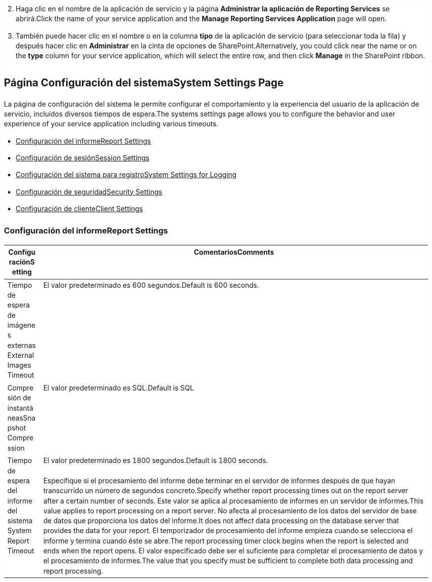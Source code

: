 2.  <span data-ttu-id="4ed22-121">Haga clic en el nombre de la aplicación de servicio y la página **Administrar la aplicación de Reporting Services** se abrirá.</span><span class="sxs-lookup"><span data-stu-id="4ed22-121">Click the name of your service application and the **Manage Reporting Services Application** page will open.</span></span>

3.  <span data-ttu-id="4ed22-122">También puede hacer clic en el nombre o en la columna **tipo** de la aplicación de servicio (para seleccionar toda la fila) y después hacer clic en **Administrar** en la cinta de opciones de SharePoint.</span><span class="sxs-lookup"><span data-stu-id="4ed22-122">Alternatively, you could click near the name or on the **type** column for your service application, which will select the entire row, and then click **Manage** in the SharePoint ribbon.</span></span>

##  <a name="system-settings-page"></a><a name="bkmk_systemsettings"></a><span data-ttu-id="4ed22-123">Página Configuración del sistema</span><span class="sxs-lookup"><span data-stu-id="4ed22-123">System Settings Page</span></span>
 <span data-ttu-id="4ed22-124">La página de configuración del sistema le permite configurar el comportamiento y la experiencia del usuario de la aplicación de servicio, incluidos diversos tiempos de espera.</span><span class="sxs-lookup"><span data-stu-id="4ed22-124">The systems settings page allows you to configure the behavior and user experience of your service application including various timeouts.</span></span>

-   [<span data-ttu-id="4ed22-125">Configuración del informe</span><span class="sxs-lookup"><span data-stu-id="4ed22-125">Report Settings</span></span>](#bkmk_report_settings_section)

-   [<span data-ttu-id="4ed22-126">Configuración de sesión</span><span class="sxs-lookup"><span data-stu-id="4ed22-126">Session Settings</span></span>](#bkmk_session_settings_section)

-   [<span data-ttu-id="4ed22-127">Configuración del sistema para registro</span><span class="sxs-lookup"><span data-stu-id="4ed22-127">System Settings for Logging</span></span>](#bkmk_logging_settings_section)

-   [<span data-ttu-id="4ed22-128">Configuración de seguridad</span><span class="sxs-lookup"><span data-stu-id="4ed22-128">Security Settings</span></span>](#bkmk_security_settings_section)

-   [<span data-ttu-id="4ed22-129">Configuración de cliente</span><span class="sxs-lookup"><span data-stu-id="4ed22-129">Client Settings</span></span>](#bkmk_client_settings_section)

###  <a name="report-settings"></a><a name="bkmk_report_settings_section"></a><span data-ttu-id="4ed22-130">Configuración del informe</span><span class="sxs-lookup"><span data-stu-id="4ed22-130">Report Settings</span></span>

|<span data-ttu-id="4ed22-131">Configuración</span><span class="sxs-lookup"><span data-stu-id="4ed22-131">Setting</span></span>|<span data-ttu-id="4ed22-132">Comentarios</span><span class="sxs-lookup"><span data-stu-id="4ed22-132">Comments</span></span>|
|-------------|--------------|
|<span data-ttu-id="4ed22-133">Tiempo de espera de imágenes externas</span><span class="sxs-lookup"><span data-stu-id="4ed22-133">External Images Timeout</span></span>|<span data-ttu-id="4ed22-134">El valor predeterminado es 600 segundos.</span><span class="sxs-lookup"><span data-stu-id="4ed22-134">Default is 600 seconds.</span></span>|
|<span data-ttu-id="4ed22-135">Compresión de instantáneas</span><span class="sxs-lookup"><span data-stu-id="4ed22-135">Snapshot Compression</span></span>|<span data-ttu-id="4ed22-136">El valor predeterminado es SQL.</span><span class="sxs-lookup"><span data-stu-id="4ed22-136">Default is SQL</span></span>|
|<span data-ttu-id="4ed22-137">Tiempo de espera del informe del sistema</span><span class="sxs-lookup"><span data-stu-id="4ed22-137">System Report Timeout</span></span>|<span data-ttu-id="4ed22-138">El valor predeterminado es 1800 segundos.</span><span class="sxs-lookup"><span data-stu-id="4ed22-138">Default is 1800 seconds.</span></span><br /><br /> <span data-ttu-id="4ed22-139">Especifique si el procesamiento del informe debe terminar en el servidor de informes después de que hayan transcurrido un número de segundos concreto.</span><span class="sxs-lookup"><span data-stu-id="4ed22-139">Specify whether report processing times out on the report server after a certain number of seconds.</span></span> <span data-ttu-id="4ed22-140">Este valor se aplica al procesamiento de informes en un servidor de informes.</span><span class="sxs-lookup"><span data-stu-id="4ed22-140">This value applies to report processing on a report server.</span></span> <span data-ttu-id="4ed22-141">No afecta al procesamiento de los datos del servidor de base de datos que proporciona los datos del informe.</span><span class="sxs-lookup"><span data-stu-id="4ed22-141">It does not affect data processing on the database server that provides the data for your report.</span></span> <span data-ttu-id="4ed22-142">El temporizador de procesamiento del informe empieza cuando se selecciona el informe y termina cuando éste se abre.</span><span class="sxs-lookup"><span data-stu-id="4ed22-142">The report processing timer clock begins when the report is selected and ends when the report opens.</span></span> <span data-ttu-id="4ed22-143">El valor especificado debe ser el suficiente para completar el procesamiento de datos y el procesamiento de informes.</span><span class="sxs-lookup"><span data-stu-id="4ed22-143">The value that you specify must be sufficient to complete both data processing and report processing.</span></span>|